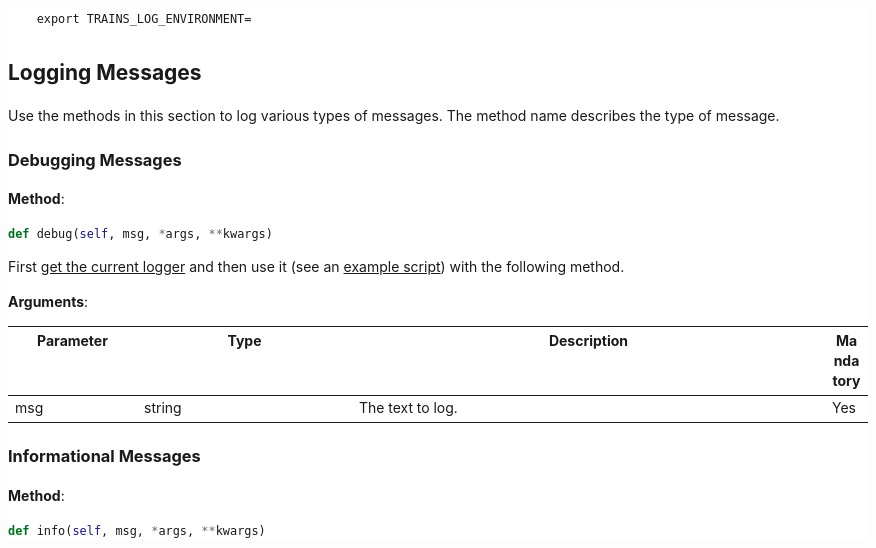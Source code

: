         export TRAINS_LOG_ENVIRONMENT=

## Logging Messages

Use the methods in this section to log various types of messages. The method name describes the type of message.

### Debugging Messages

**Method**:

```python
def debug(self, msg, *args, **kwargs)
```

First [get the current logger](#get-the-current-logger) and then use it (see an [example script](https://github.com/allegroai/trains/blob/master/examples/manual_reporting.py)) with the following method.

**Arguments**:

<table width="100%">
    <thead>
        <tr>
            <th width="15%">Parameter
            </th>
            <th width="25%">Type
            </th>
            <th width="55%">Description
            </th>
            <th width="5%">Mandatory
            </th>
        </tr>
    </thead>
        <tr>
            <td>msg
            </td>
            <td>string 
            </td>
            <td>The text to log.
            </td>
            <td>Yes
            </td>
        </tr>
    </tbody>
</table>

### Informational Messages

**Method**:

```python
def info(self, msg, *args, **kwargs)
```
